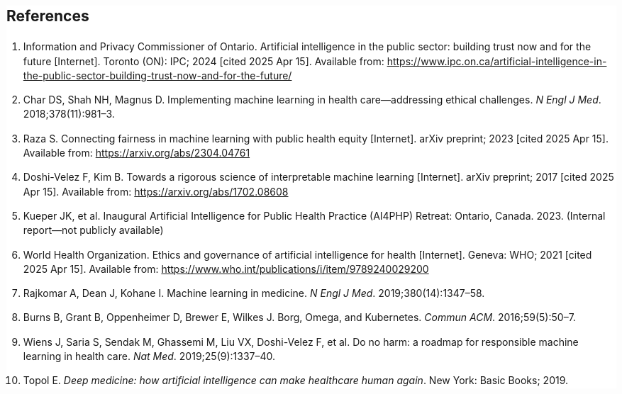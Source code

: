 
## References

1. Information and Privacy Commissioner of Ontario. Artificial intelligence in the public sector: building trust now and for the future [Internet]. Toronto (ON): IPC; 2024 [cited 2025 Apr 15]. Available from: https://www.ipc.on.ca/artificial-intelligence-in-the-public-sector-building-trust-now-and-for-the-future/

2. Char DS, Shah NH, Magnus D. Implementing machine learning in health care—addressing ethical challenges. *N Engl J Med*. 2018;378(11):981–3.

3. Raza S. Connecting fairness in machine learning with public health equity [Internet]. arXiv preprint; 2023 [cited 2025 Apr 15]. Available from: https://arxiv.org/abs/2304.04761

4. Doshi-Velez F, Kim B. Towards a rigorous science of interpretable machine learning [Internet]. arXiv preprint; 2017 [cited 2025 Apr 15]. Available from: https://arxiv.org/abs/1702.08608

5. Kueper JK, et al. Inaugural Artificial Intelligence for Public Health Practice (AI4PHP) Retreat: Ontario, Canada. 2023. (Internal report—not publicly available)

6. World Health Organization. Ethics and governance of artificial intelligence for health [Internet]. Geneva: WHO; 2021 [cited 2025 Apr 15]. Available from: https://www.who.int/publications/i/item/9789240029200

7. Rajkomar A, Dean J, Kohane I. Machine learning in medicine. *N Engl J Med*. 2019;380(14):1347–58.

8. Burns B, Grant B, Oppenheimer D, Brewer E, Wilkes J. Borg, Omega, and Kubernetes. *Commun ACM*. 2016;59(5):50–7.

9. Wiens J, Saria S, Sendak M, Ghassemi M, Liu VX, Doshi-Velez F, et al. Do no harm: a roadmap for responsible machine learning in health care. *Nat Med*. 2019;25(9):1337–40.

10. Topol E. *Deep medicine: how artificial intelligence can make healthcare human again*. New York: Basic Books; 2019.
